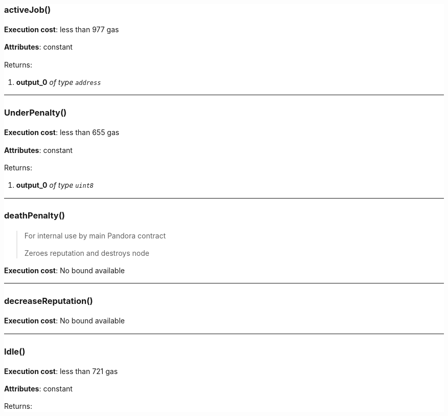 ### activeJob()


**Execution cost**: less than 977 gas

**Attributes**: constant



Returns:


1. **output_0** *of type `address`*

--- 
### UnderPenalty()


**Execution cost**: less than 655 gas

**Attributes**: constant



Returns:


1. **output_0** *of type `uint8`*

--- 
### deathPenalty()
>
>For internal use by main Pandora contract
>
> Zeroes reputation and destroys node


**Execution cost**: No bound available




--- 
### decreaseReputation()


**Execution cost**: No bound available




--- 
### Idle()


**Execution cost**: less than 721 gas

**Attributes**: constant



Returns:
